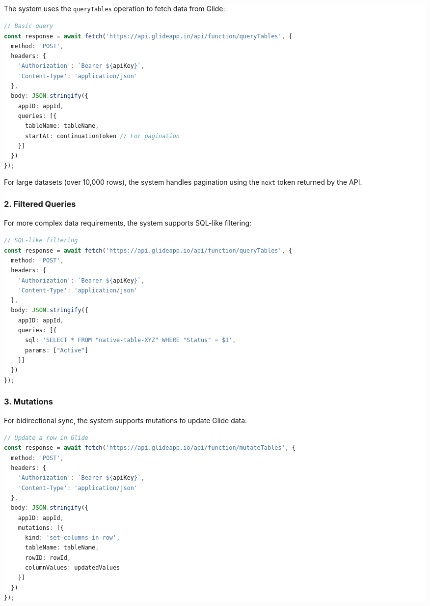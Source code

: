 The system uses the `queryTables` operation to fetch data from Glide:

```typescript
// Basic query
const response = await fetch('https://api.glideapp.io/api/function/queryTables', {
  method: 'POST',
  headers: {
    'Authorization': `Bearer ${apiKey}`,
    'Content-Type': 'application/json'
  },
  body: JSON.stringify({
    appID: appId,
    queries: [{ 
      tableName: tableName,
      startAt: continuationToken // For pagination
    }]
  })
});
```

For large datasets (over 10,000 rows), the system handles pagination using the `next` token returned by the API.

### 2. Filtered Queries

For more complex data requirements, the system supports SQL-like filtering:

```typescript
// SQL-like filtering
const response = await fetch('https://api.glideapp.io/api/function/queryTables', {
  method: 'POST',
  headers: {
    'Authorization': `Bearer ${apiKey}`,
    'Content-Type': 'application/json'
  },
  body: JSON.stringify({
    appID: appId,
    queries: [{
      sql: 'SELECT * FROM "native-table-XYZ" WHERE "Status" = $1',
      params: ["Active"]
    }]
  })
});
```

### 3. Mutations

For bidirectional sync, the system supports mutations to update Glide data:

```typescript
// Update a row in Glide
const response = await fetch('https://api.glideapp.io/api/function/mutateTables', {
  method: 'POST',
  headers: {
    'Authorization': `Bearer ${apiKey}`,
    'Content-Type': 'application/json'
  },
  body: JSON.stringify({
    appID: appId,
    mutations: [{
      kind: 'set-columns-in-row',
      tableName: tableName,
      rowID: rowId,
      columnValues: updatedValues
    }]
  })
});
```